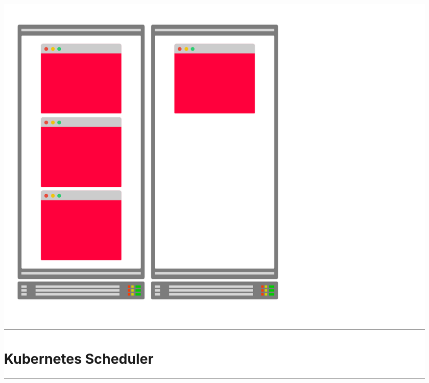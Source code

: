 ![bg contain](images/ProactiveClusterAutoscalingInKubernetes/1-1115.svg)



---

# Kubernetes Scheduler 



---
